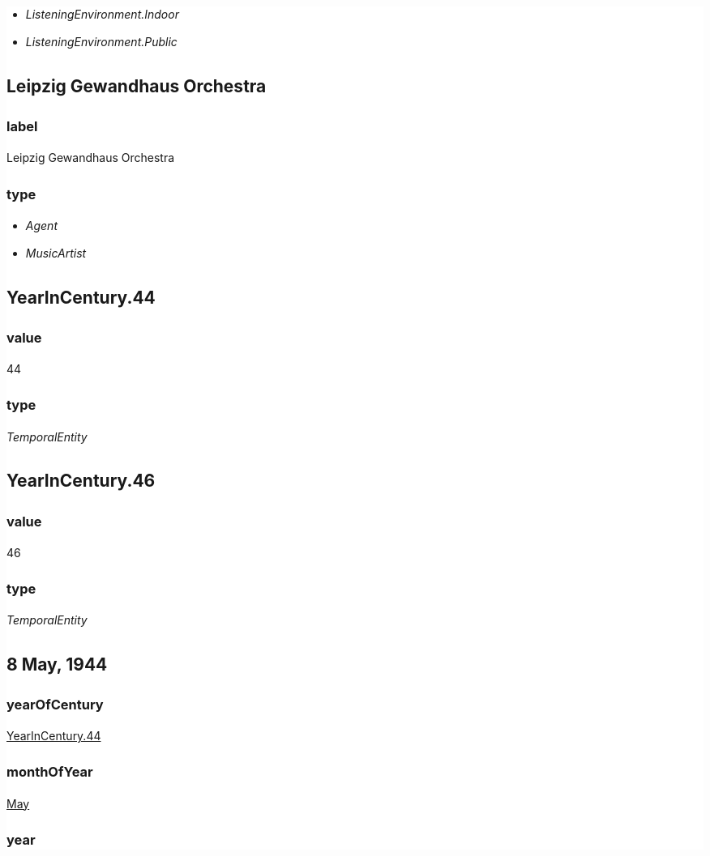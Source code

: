  - *ListeningEnvironment.Indoor*

 - *ListeningEnvironment.Public*

## Leipzig Gewandhaus Orchestra

### label


Leipzig Gewandhaus Orchestra

### type

 - *Agent*

 - *MusicArtist*

## YearInCentury.44

### value


44

### type


*TemporalEntity*

## YearInCentury.46

### value


46

### type


*TemporalEntity*

## 8 May, 1944

### yearOfCentury


[YearInCentury.44](#YearInCentury.44)

### monthOfYear


[May](#May)

### year
